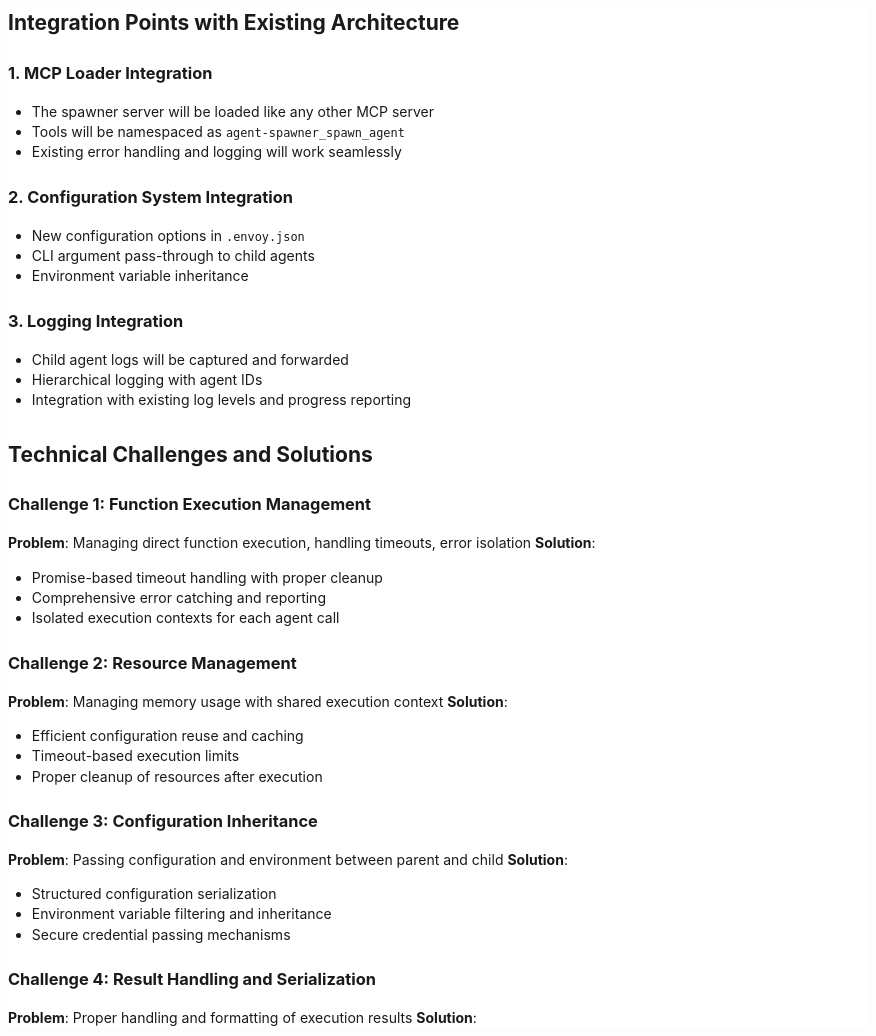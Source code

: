 ## Integration Points with Existing Architecture

### 1. MCP Loader Integration

- The spawner server will be loaded like any other MCP server
- Tools will be namespaced as `agent-spawner_spawn_agent`
- Existing error handling and logging will work seamlessly

### 2. Configuration System Integration

- New configuration options in `.envoy.json`
- CLI argument pass-through to child agents
- Environment variable inheritance

### 3. Logging Integration

- Child agent logs will be captured and forwarded
- Hierarchical logging with agent IDs
- Integration with existing log levels and progress reporting

## Technical Challenges and Solutions

### Challenge 1: Function Execution Management

**Problem**: Managing direct function execution, handling timeouts, error isolation
**Solution**:

- Promise-based timeout handling with proper cleanup
- Comprehensive error catching and reporting
- Isolated execution contexts for each agent call

### Challenge 2: Resource Management

**Problem**: Managing memory usage with shared execution context
**Solution**:

- Efficient configuration reuse and caching
- Timeout-based execution limits
- Proper cleanup of resources after execution

### Challenge 3: Configuration Inheritance

**Problem**: Passing configuration and environment between parent and child
**Solution**:

- Structured configuration serialization
- Environment variable filtering and inheritance
- Secure credential passing mechanisms

### Challenge 4: Result Handling and Serialization

**Problem**: Proper handling and formatting of execution results
**Solution**:

